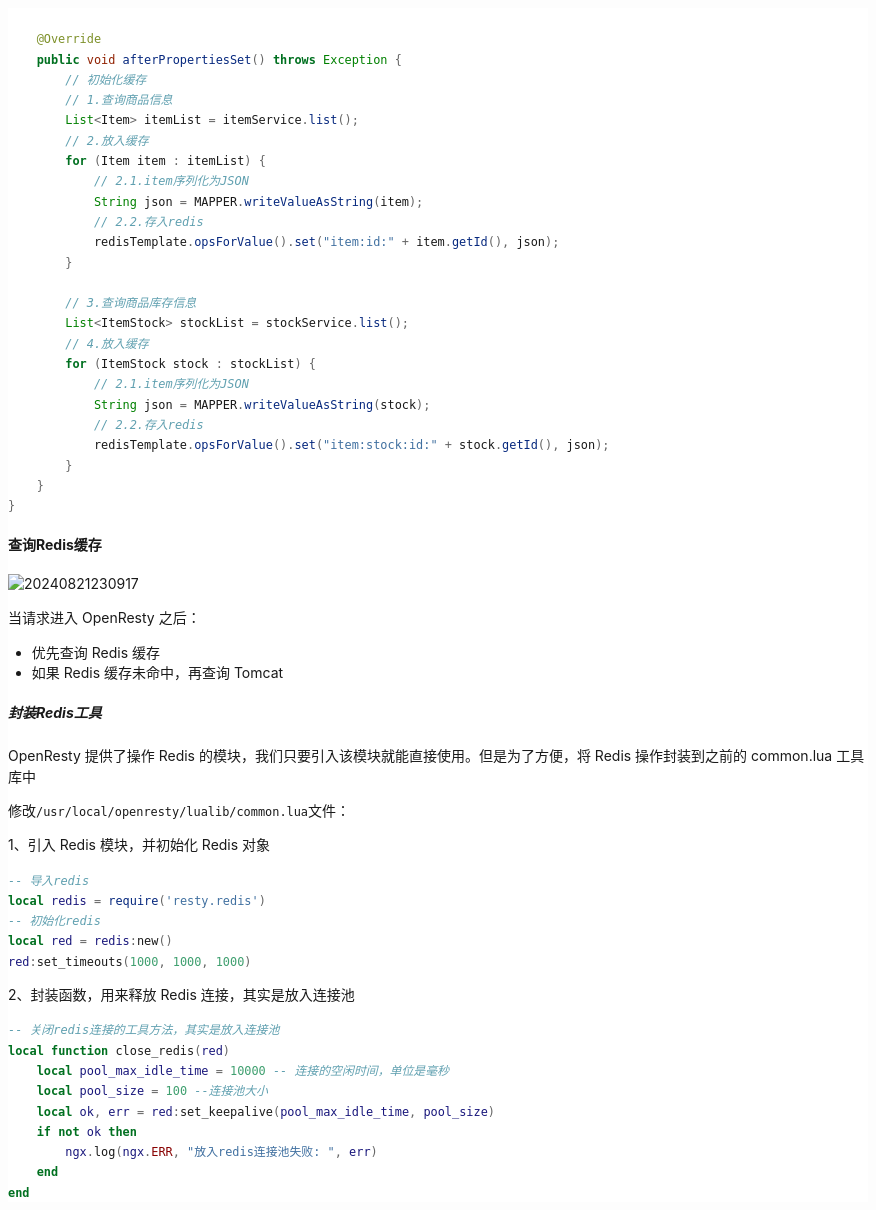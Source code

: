 ```java

    @Override
    public void afterPropertiesSet() throws Exception {
        // 初始化缓存
        // 1.查询商品信息
        List<Item> itemList = itemService.list();
        // 2.放入缓存
        for (Item item : itemList) {
            // 2.1.item序列化为JSON
            String json = MAPPER.writeValueAsString(item);
            // 2.2.存入redis
            redisTemplate.opsForValue().set("item:id:" + item.getId(), json);
        }

        // 3.查询商品库存信息
        List<ItemStock> stockList = stockService.list();
        // 4.放入缓存
        for (ItemStock stock : stockList) {
            // 2.1.item序列化为JSON
            String json = MAPPER.writeValueAsString(stock);
            // 2.2.存入redis
            redisTemplate.opsForValue().set("item:stock:id:" + stock.getId(), json);
        }
    }
}
```

#### 查询Redis缓存

![20240821230917](https://blog-1312417182.cos.ap-chengdu.myqcloud.com/blog/20240821230917.png)

当请求进入 OpenResty 之后：

- 优先查询 Redis 缓存
- 如果 Redis 缓存未命中，再查询 Tomcat

##### 封装Redis工具

OpenResty 提供了操作 Redis 的模块，我们只要引入该模块就能直接使用。但是为了方便，将 Redis 操作封装到之前的 common.lua 工具库中

修改`/usr/local/openresty/lualib/common.lua`文件：

1、引入 Redis 模块，并初始化 Redis 对象

```lua
-- 导入redis
local redis = require('resty.redis')
-- 初始化redis
local red = redis:new()
red:set_timeouts(1000, 1000, 1000)
```

2、封装函数，用来释放 Redis 连接，其实是放入连接池

```lua
-- 关闭redis连接的工具方法，其实是放入连接池
local function close_redis(red)
    local pool_max_idle_time = 10000 -- 连接的空闲时间，单位是毫秒
    local pool_size = 100 --连接池大小
    local ok, err = red:set_keepalive(pool_max_idle_time, pool_size)
    if not ok then
        ngx.log(ngx.ERR, "放入redis连接池失败: ", err)
    end
end
```
